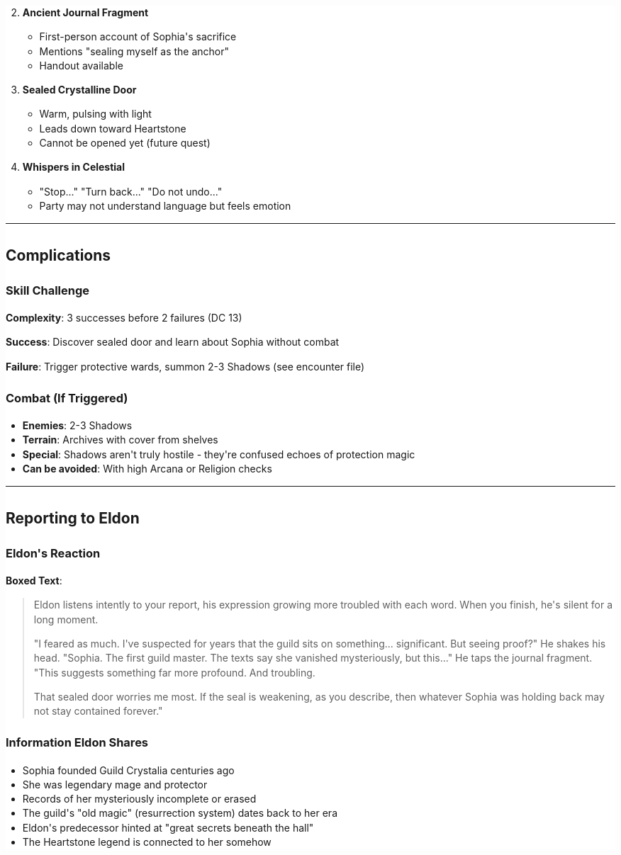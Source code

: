 2. **Ancient Journal Fragment**
   - First-person account of Sophia's sacrifice
   - Mentions "sealing myself as the anchor"
   - Handout available

3. **Sealed Crystalline Door**
   - Warm, pulsing with light
   - Leads down toward Heartstone
   - Cannot be opened yet (future quest)

4. **Whispers in Celestial**
   - "Stop..." "Turn back..." "Do not undo..."
   - Party may not understand language but feels emotion

---

## Complications

### Skill Challenge
**Complexity**: 3 successes before 2 failures (DC 13)

**Success**: Discover sealed door and learn about Sophia without combat

**Failure**: Trigger protective wards, summon 2-3 Shadows (see encounter file)

### Combat (If Triggered)
- **Enemies**: 2-3 Shadows
- **Terrain**: Archives with cover from shelves
- **Special**: Shadows aren't truly hostile - they're confused echoes of protection magic
- **Can be avoided**: With high Arcana or Religion checks

---

## Reporting to Eldon

### Eldon's Reaction

**Boxed Text**:
> Eldon listens intently to your report, his expression growing more troubled with each word. When you finish, he's silent for a long moment.
>
> "I feared as much. I've suspected for years that the guild sits on something... significant. But seeing proof?" He shakes his head. "Sophia. The first guild master. The texts say she vanished mysteriously, but this..." He taps the journal fragment. "This suggests something far more profound. And troubling.
>
> That sealed door worries me most. If the seal is weakening, as you describe, then whatever Sophia was holding back may not stay contained forever."

### Information Eldon Shares

- Sophia founded Guild Crystalia centuries ago
- She was legendary mage and protector
- Records of her mysteriously incomplete or erased
- The guild's "old magic" (resurrection system) dates back to her era
- Eldon's predecessor hinted at "great secrets beneath the hall"
- The Heartstone legend is connected to her somehow
